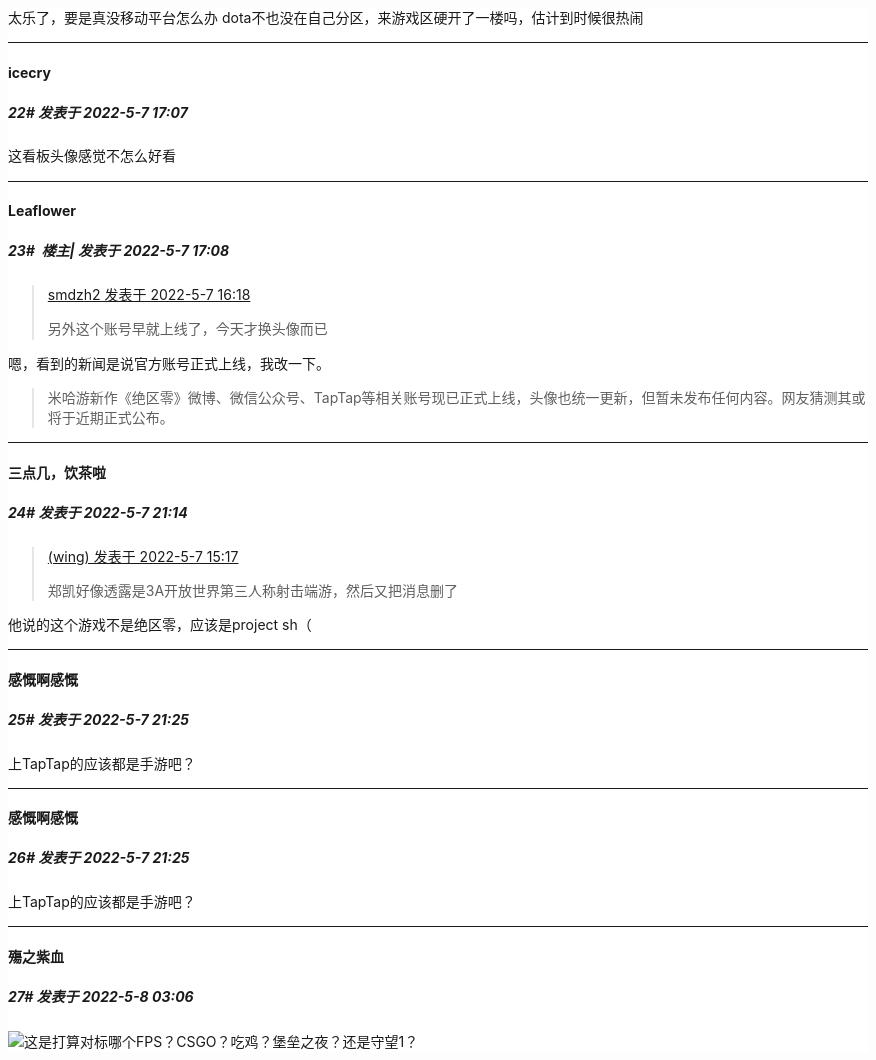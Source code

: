 太乐了，要是真没移动平台怎么办</blockquote>
dota不也没在自己分区，来游戏区硬开了一楼吗，估计到时候很热闹

*****

####  icecry  
##### 22#       发表于 2022-5-7 17:07

这看板头像感觉不怎么好看

*****

####  Leaflower  
##### 23#         楼主| 发表于 2022-5-7 17:08

<blockquote><a href="httphttps://bbs.saraba1st.com/2b/forum.php?mod=redirect&amp;goto=findpost&amp;pid=55727937&amp;ptid=2068301" target="_blank">smdzh2 发表于 2022-5-7 16:18</a>

另外这个账号早就上线了，今天才换头像而已</blockquote>

嗯，看到的新闻是说官方账号正式上线，我改一下。
 <blockquote> 米哈游新作《绝区零》微博、微信公众号、TapTap等相关账号现已正式上线，头像也统一更新，但暂未发布任何内容。网友猜测其或将于近期正式公布。 </blockquote>

*****

####  三点几，饮茶啦  
##### 24#       发表于 2022-5-7 21:14

<blockquote><a href="httphttps://bbs.saraba1st.com/2b/forum.php?mod=redirect&amp;goto=findpost&amp;pid=55727042&amp;ptid=2068301" target="_blank">(wing) 发表于 2022-5-7 15:17</a>

郑凯好像透露是3A开放世界第三人称射击端游，然后又把消息删了</blockquote>
他说的这个游戏不是绝区零，应该是project sh（

*****

####  感慨啊感慨  
##### 25#       发表于 2022-5-7 21:25

上TapTap的应该都是手游吧？

*****

####  感慨啊感慨  
##### 26#       发表于 2022-5-7 21:25

上TapTap的应该都是手游吧？

*****

####  殤之紫血  
##### 27#       发表于 2022-5-8 03:06

<img src="https://static.saraba1st.com/image/smiley/face2017/067.png" referrerpolicy="no-referrer">这是打算对标哪个FPS？CSGO？吃鸡？堡垒之夜？还是守望1？
